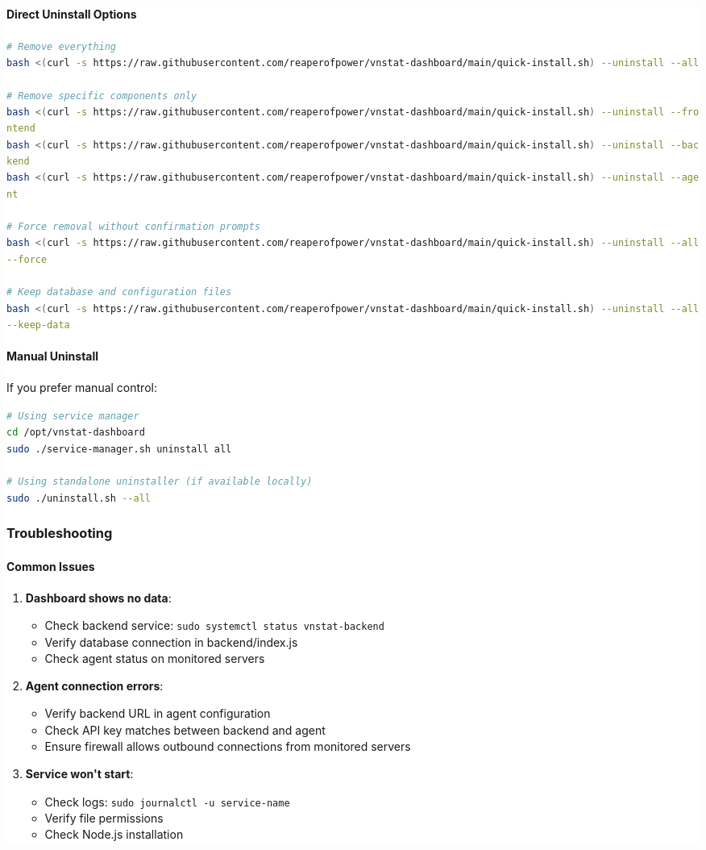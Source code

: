 #### Direct Uninstall Options
```bash
# Remove everything
bash <(curl -s https://raw.githubusercontent.com/reaperofpower/vnstat-dashboard/main/quick-install.sh) --uninstall --all

# Remove specific components only
bash <(curl -s https://raw.githubusercontent.com/reaperofpower/vnstat-dashboard/main/quick-install.sh) --uninstall --frontend
bash <(curl -s https://raw.githubusercontent.com/reaperofpower/vnstat-dashboard/main/quick-install.sh) --uninstall --backend
bash <(curl -s https://raw.githubusercontent.com/reaperofpower/vnstat-dashboard/main/quick-install.sh) --uninstall --agent

# Force removal without confirmation prompts
bash <(curl -s https://raw.githubusercontent.com/reaperofpower/vnstat-dashboard/main/quick-install.sh) --uninstall --all --force

# Keep database and configuration files
bash <(curl -s https://raw.githubusercontent.com/reaperofpower/vnstat-dashboard/main/quick-install.sh) --uninstall --all --keep-data
```

#### Manual Uninstall
If you prefer manual control:
```bash
# Using service manager
cd /opt/vnstat-dashboard
sudo ./service-manager.sh uninstall all

# Using standalone uninstaller (if available locally)
sudo ./uninstall.sh --all
```

### Troubleshooting

#### Common Issues

1. **Dashboard shows no data**:
   - Check backend service: `sudo systemctl status vnstat-backend`
   - Verify database connection in backend/index.js
   - Check agent status on monitored servers

2. **Agent connection errors**:
   - Verify backend URL in agent configuration
   - Check API key matches between backend and agent
   - Ensure firewall allows outbound connections from monitored servers

3. **Service won't start**:
   - Check logs: `sudo journalctl -u service-name`
   - Verify file permissions
   - Check Node.js installation
